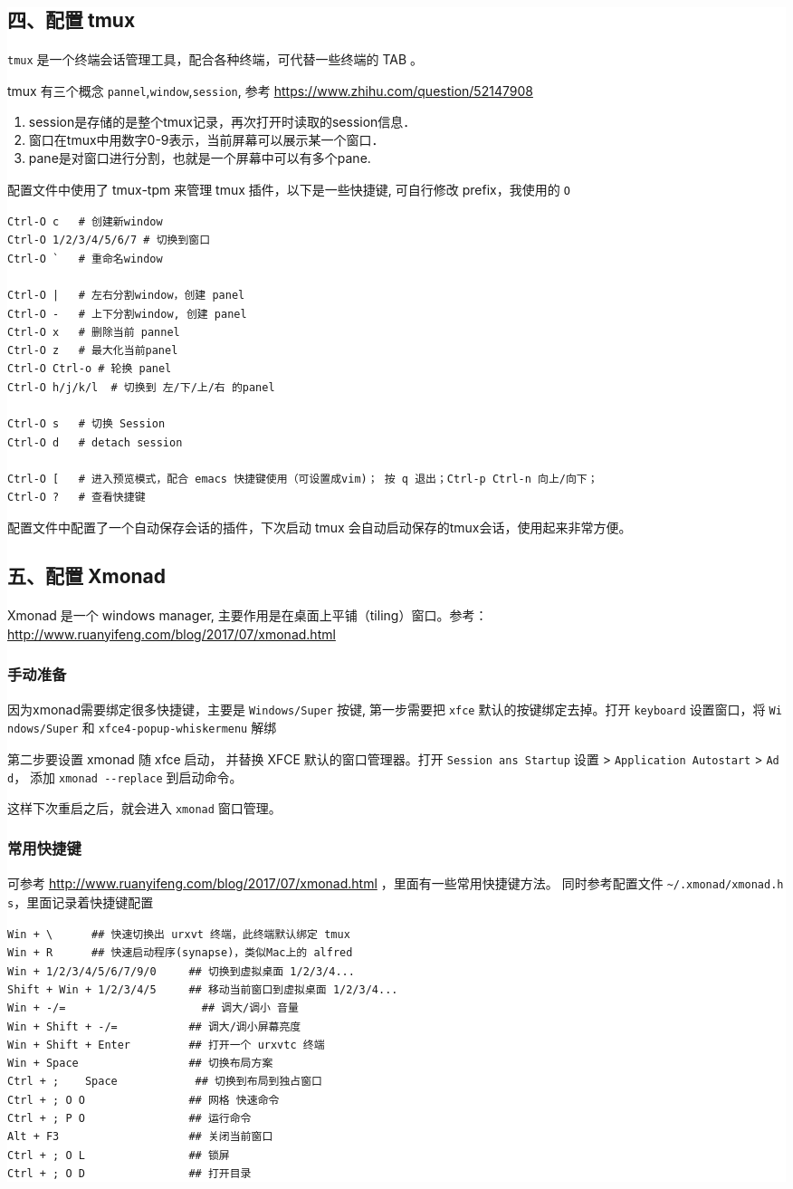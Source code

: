 ## 四、配置 tmux

`tmux` 是一个终端会话管理工具，配合各种终端，可代替一些终端的 TAB 。

tmux 有三个概念 `pannel`,`window`,`session`, 参考 https://www.zhihu.com/question/52147908
1. session是存储的是整个tmux记录，再次打开时读取的session信息．
2. 窗口在tmux中用数字0-9表示，当前屏幕可以展示某一个窗口．
3. pane是对窗口进行分割，也就是一个屏幕中可以有多个pane.

配置文件中使用了 tmux-tpm 来管理 tmux 插件，以下是一些快捷键, 可自行修改 prefix，我使用的 `O`

```
Ctrl-O c   # 创建新window
Ctrl-O 1/2/3/4/5/6/7 # 切换到窗口
Ctrl-O `   # 重命名window

Ctrl-O |   # 左右分割window，创建 panel
Ctrl-O -   # 上下分割window, 创建 panel
Ctrl-O x   # 删除当前 pannel
Ctrl-O z   # 最大化当前panel
Ctrl-O Ctrl-o # 轮换 panel
Ctrl-O h/j/k/l  # 切换到 左/下/上/右 的panel

Ctrl-O s   # 切换 Session
Ctrl-O d   # detach session

Ctrl-O [   # 进入预览模式，配合 emacs 快捷键使用（可设置成vim)； 按 q 退出；Ctrl-p Ctrl-n 向上/向下；
Ctrl-O ?   # 查看快捷键
```

配置文件中配置了一个自动保存会话的插件，下次启动 tmux 会自动启动保存的tmux会话，使用起来非常方便。

## 五、配置 Xmonad

Xmonad 是一个 windows manager, 主要作用是在桌面上平铺（tiling）窗口。参考： http://www.ruanyifeng.com/blog/2017/07/xmonad.html

### 手动准备

因为xmonad需要绑定很多快捷键，主要是 `Windows/Super` 按键, 第一步需要把 `xfce` 默认的按键绑定去掉。打开 `keyboard` 设置窗口，将 `Windows/Super` 和 `xfce4-popup-whiskermenu` 解绑

第二步要设置 xmonad 随 xfce 启动， 并替换 XFCE 默认的窗口管理器。打开 `Session ans Startup` 设置 > `Application Autostart` > `Add`， 添加 `xmonad --replace` 到启动命令。

这样下次重启之后，就会进入 `xmonad` 窗口管理。

### 常用快捷键

可参考 http://www.ruanyifeng.com/blog/2017/07/xmonad.html ，里面有一些常用快捷键方法。
同时参考配置文件 `~/.xmonad/xmonad.hs`，里面记录着快捷键配置

```
Win + \      ## 快速切换出 urxvt 终端，此终端默认绑定 tmux
Win + R      ## 快速启动程序(synapse)，类似Mac上的 alfred
Win + 1/2/3/4/5/6/7/9/0     ## 切换到虚拟桌面 1/2/3/4...
Shift + Win + 1/2/3/4/5     ## 移动当前窗口到虚拟桌面 1/2/3/4...
Win + -/=                     ## 调大/调小 音量
Win + Shift + -/=           ## 调大/调小屏幕亮度
Win + Shift + Enter         ## 打开一个 urxvtc 终端
Win + Space                 ## 切换布局方案
Ctrl + ;    Space            ## 切换到布局到独占窗口
Ctrl + ; O O                ## 网格 快速命令
Ctrl + ; P O                ## 运行命令
Alt + F3                    ## 关闭当前窗口
Ctrl + ; O L                ## 锁屏
Ctrl + ; O D                ## 打开目录
```